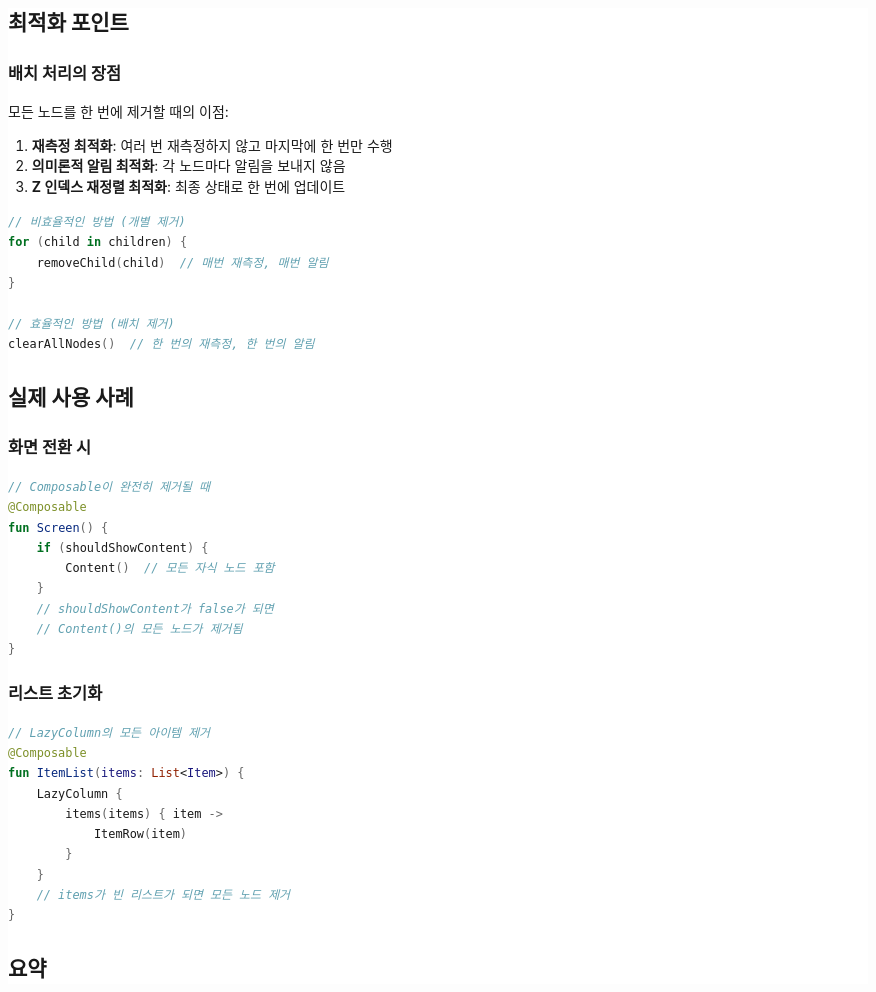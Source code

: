 ## 최적화 포인트

### 배치 처리의 장점

모든 노드를 한 번에 제거할 때의 이점:

1. **재측정 최적화**: 여러 번 재측정하지 않고 마지막에 한 번만 수행
2. **의미론적 알림 최적화**: 각 노드마다 알림을 보내지 않음
3. **Z 인덱스 재정렬 최적화**: 최종 상태로 한 번에 업데이트

```kotlin
// 비효율적인 방법 (개별 제거)
for (child in children) {
    removeChild(child)  // 매번 재측정, 매번 알림
}

// 효율적인 방법 (배치 제거)
clearAllNodes()  // 한 번의 재측정, 한 번의 알림
```

## 실제 사용 사례

### 화면 전환 시

```kotlin
// Composable이 완전히 제거될 때
@Composable
fun Screen() {
    if (shouldShowContent) {
        Content()  // 모든 자식 노드 포함
    }
    // shouldShowContent가 false가 되면
    // Content()의 모든 노드가 제거됨
}
```

### 리스트 초기화

```kotlin
// LazyColumn의 모든 아이템 제거
@Composable
fun ItemList(items: List<Item>) {
    LazyColumn {
        items(items) { item ->
            ItemRow(item)
        }
    }
    // items가 빈 리스트가 되면 모든 노드 제거
}
```

## 요약
